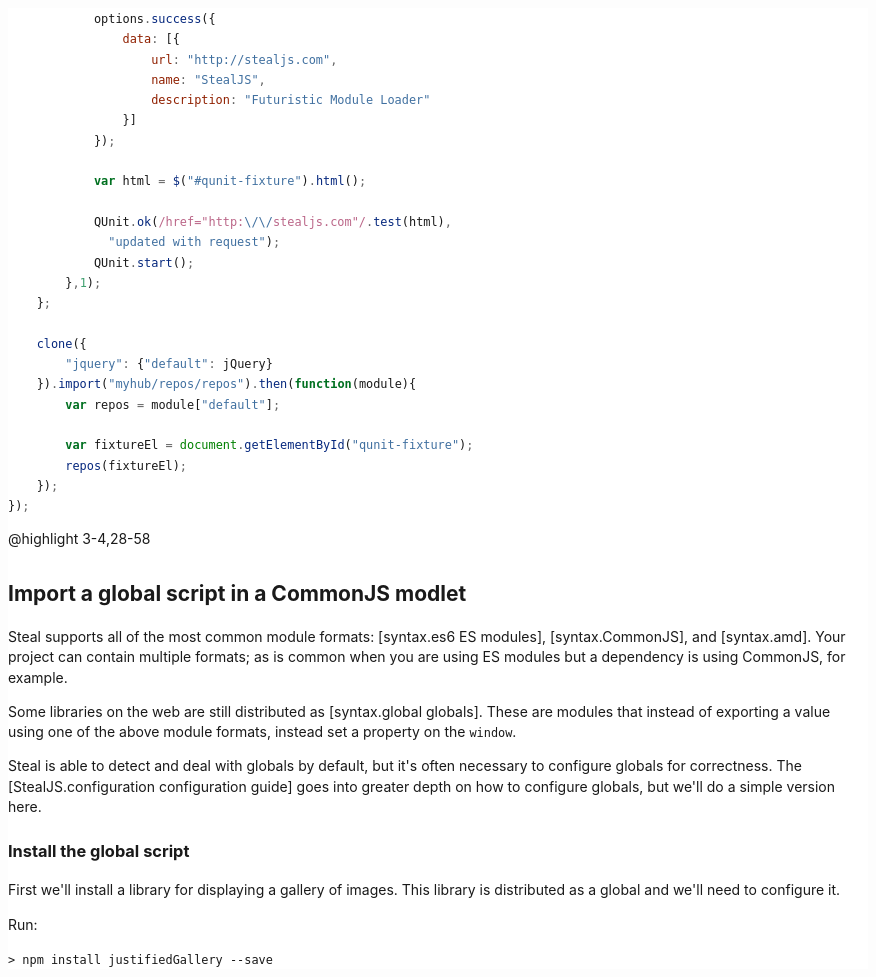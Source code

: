 ```js
            options.success({
                data: [{
                    url: "http://stealjs.com",
                    name: "StealJS",
                    description: "Futuristic Module Loader"
                }]
            });

            var html = $("#qunit-fixture").html();

            QUnit.ok(/href="http:\/\/stealjs.com"/.test(html),
              "updated with request");
            QUnit.start();
        },1);
    };

    clone({
        "jquery": {"default": jQuery}
    }).import("myhub/repos/repos").then(function(module){
        var repos = module["default"];

        var fixtureEl = document.getElementById("qunit-fixture");
        repos(fixtureEl);
    });
});
```

@highlight 3-4,28-58

## Import a global script in a CommonJS modlet

Steal supports all of the most common module formats: [syntax.es6 ES modules], [syntax.CommonJS], and [syntax.amd]. Your project can contain multiple formats; as is common when you are using ES modules but a dependency is using CommonJS, for example.

Some libraries on the web are still distributed as [syntax.global globals]. These are modules that instead of exporting a value using one of the above module formats, instead set a property on the `window`.

Steal is able to detect and deal with globals by default, but it's often necessary to configure globals for correctness. The [StealJS.configuration configuration guide] goes into greater depth on how to configure globals, but we'll do a simple version here.

### Install the global script

First we'll install a library for displaying a gallery of images. This library is distributed as a global and we'll need to configure it.

Run:
```
> npm install justifiedGallery --save
```
